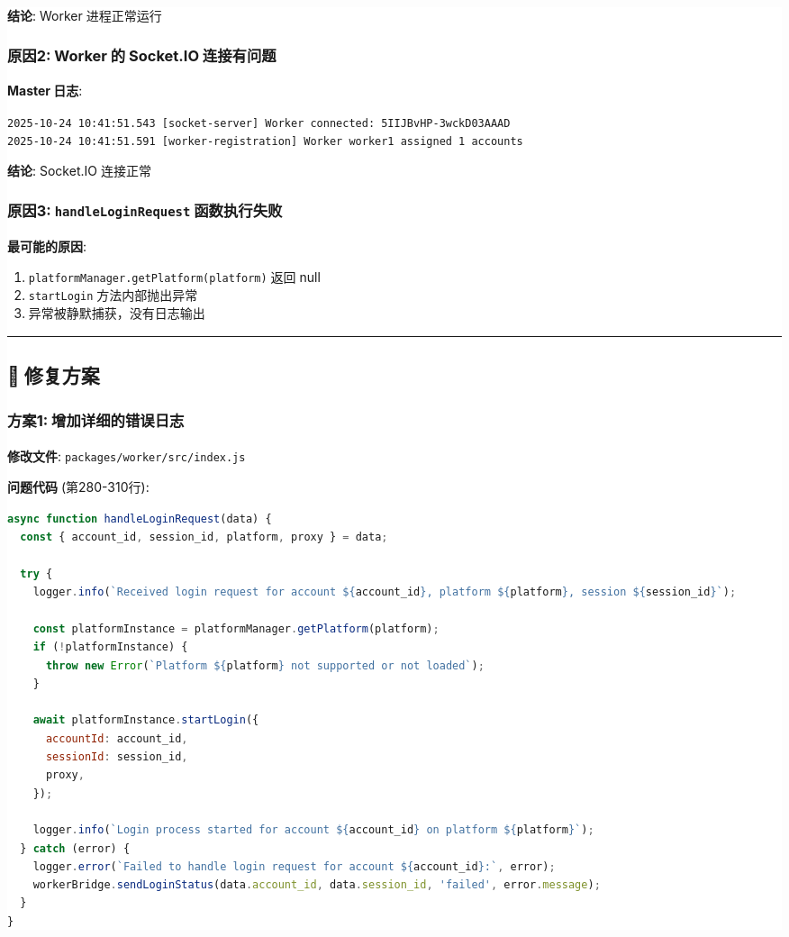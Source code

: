 **结论**: Worker 进程正常运行

### 原因2: Worker 的 Socket.IO 连接有问题

**Master 日志**:
```
2025-10-24 10:41:51.543 [socket-server] Worker connected: 5IIJBvHP-3wckD03AAAD
2025-10-24 10:41:51.591 [worker-registration] Worker worker1 assigned 1 accounts
```

**结论**: Socket.IO 连接正常

### 原因3: `handleLoginRequest` 函数执行失败

**最可能的原因**:
1. `platformManager.getPlatform(platform)` 返回 null
2. `startLogin` 方法内部抛出异常
3. 异常被静默捕获，没有日志输出

---

## 🔧 修复方案

### 方案1: 增加详细的错误日志

**修改文件**: `packages/worker/src/index.js`

**问题代码** (第280-310行):
```javascript
async function handleLoginRequest(data) {
  const { account_id, session_id, platform, proxy } = data;

  try {
    logger.info(`Received login request for account ${account_id}, platform ${platform}, session ${session_id}`);

    const platformInstance = platformManager.getPlatform(platform);
    if (!platformInstance) {
      throw new Error(`Platform ${platform} not supported or not loaded`);
    }

    await platformInstance.startLogin({
      accountId: account_id,
      sessionId: session_id,
      proxy,
    });

    logger.info(`Login process started for account ${account_id} on platform ${platform}`);
  } catch (error) {
    logger.error(`Failed to handle login request for account ${account_id}:`, error);
    workerBridge.sendLoginStatus(data.account_id, data.session_id, 'failed', error.message);
  }
}
```
